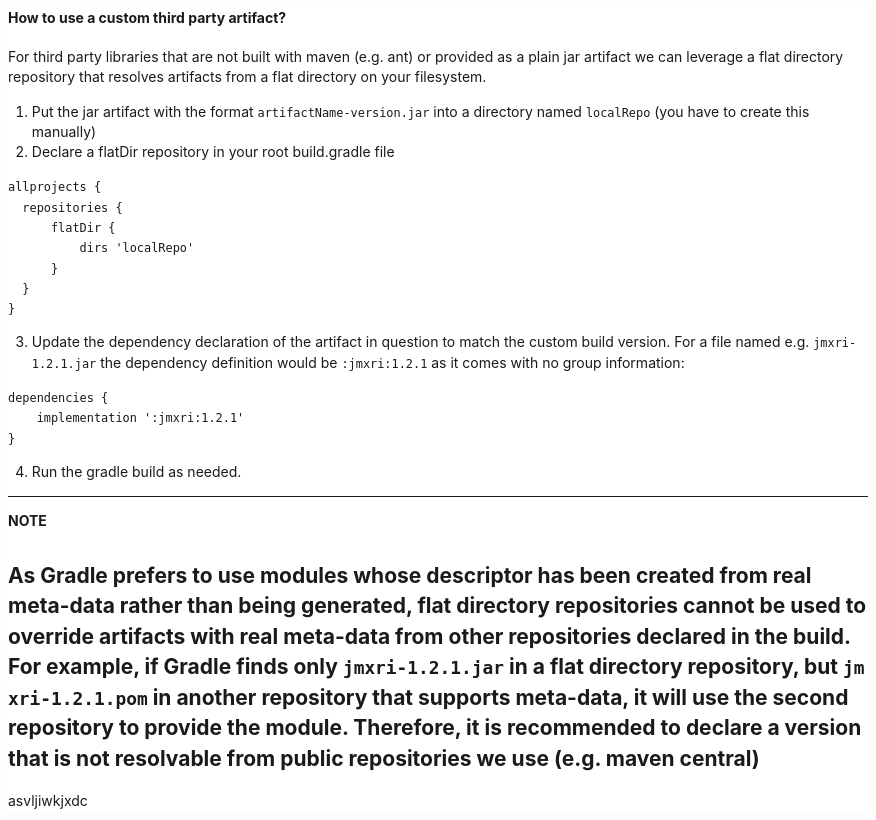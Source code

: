 #### How to use a custom third party artifact?

For third party libraries that are not built with maven (e.g. ant) or provided as a plain jar artifact we can leverage
a flat directory repository that resolves artifacts from a flat directory on your filesystem.

1. Put the jar artifact with the format `artifactName-version.jar` into a directory named `localRepo` (you have to create this manually)
2. Declare a flatDir repository in your root build.gradle file

```
allprojects {
  repositories {
      flatDir {
          dirs 'localRepo'
      }
  }
}
```

3. Update the dependency declaration of the artifact in question to match the custom build version. For a file named e.g. `jmxri-1.2.1.jar` the
  dependency definition would be `:jmxri:1.2.1` as it comes with no group information:

  ```
  dependencies {
      implementation ':jmxri:1.2.1'
  }
  ```
4. Run the gradle build as needed.

---
**NOTE**

As Gradle prefers to use modules whose descriptor has been created from real meta-data rather than being generated,
flat directory repositories cannot be used to override artifacts with real meta-data from other repositories declared in the build.
For example, if Gradle finds only `jmxri-1.2.1.jar` in a flat directory repository, but `jmxri-1.2.1.pom` in another repository
that supports meta-data, it will use the second repository to provide the module.
Therefore, it is recommended to declare a version that is not resolvable from public repositories we use (e.g. maven central)
---

asvljiwkjxdc

